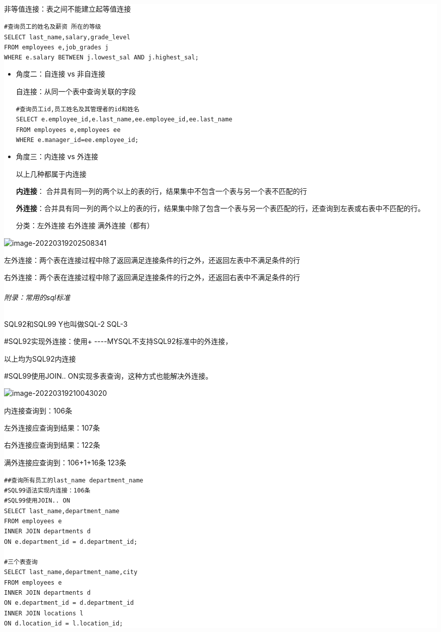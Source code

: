   非等值连接：表之间不能建立起等值连接

  ```mysql
  #查询员工的姓名及薪资 所在的等级
  SELECT last_name,salary,grade_level
  FROM employees e,job_grades j
  WHERE e.salary BETWEEN j.lowest_sal AND j.highest_sal;
  ```

- 角度二：自连接 vs 非自连接

  自连接：从同一个表中查询关联的字段

  ```mysql
  #查询员工id,员工姓名及其管理者的id和姓名
  SELECT e.employee_id,e.last_name,ee.employee_id,ee.last_name
  FROM employees e,employees ee
  WHERE e.manager_id=ee.employee_id;
  ```

- 角度三：内连接 vs 外连接

  以上几种都属于内连接

  **内连接**： 合并具有同一列的两个以上的表的行，结果集中不包含一个表与另一个表不匹配的行

  **外连接**：合并具有同一列的两个以上的表的行，结果集中除了包含一个表与另一个表匹配的行，还查询到左表或右表中不匹配的行。

  分类：左外连接 右外连接 满外连接（都有）

![image-20220319202508341](C:\Typora\mylearning\\img\image-20220319202508341.png)

左外连接：两个表在连接过程中除了返回满足连接条件的行之外，还返回左表中不满足条件的行

右外连接：两个表在连接过程中除了返回满足连接条件的行之外，还返回右表中不满足条件的行

###### 附录：常用的sql标准

SQL92和SQL99 Y也叫做SQL-2 SQL-3

#SQL92实现外连接：使用+   ----MYSQL不支持SQL92标准中的外连接，

以上均为SQL92内连接

#SQL99使用JOIN.. ON实现多表查询，这种方式也能解决外连接。

![image-20220319210043020](C:\Typora\mylearning\\img\image-20220319210043020.png)

内连接查询到：106条

左外连接应查询到结果：107条

右外连接应查询到结果：122条

满外连接应查询到：106+1+16条 123条

```mysql
##查询所有员工的last_name department_name
#SQL99语法实现内连接：106条
#SQL99使用JOIN.. ON
SELECT last_name,department_name
FROM employees e 
INNER JOIN departments d
ON e.department_id = d.department_id; 

#三个表查询
SELECT last_name,department_name,city
FROM employees e 
INNER JOIN departments d
ON e.department_id = d.department_id
INNER JOIN locations l
ON d.location_id = l.location_id;

```